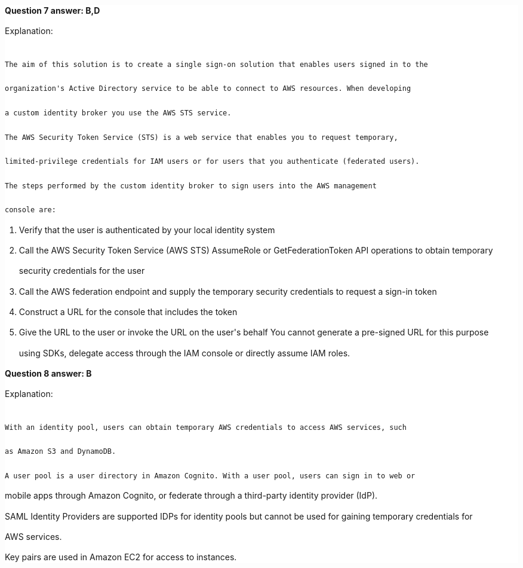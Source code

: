 

**Question 7 answer: B,D**


Explanation:


```

The aim of this solution is to create a single sign-on solution that enables users signed in to the

organization's Active Directory service to be able to connect to AWS resources. When developing

a custom identity broker you use the AWS STS service.

The AWS Security Token Service (STS) is a web service that enables you to request temporary,

limited-privilege credentials for IAM users or for users that you authenticate (federated users).

The steps performed by the custom identity broker to sign users into the AWS management

console are:

```


1. Verify that the user is authenticated by your local identity system

2. Call the AWS Security Token Service (AWS STS) AssumeRole or GetFederationToken API operations to obtain temporary

   security credentials for the user

3. Call the AWS federation endpoint and supply the temporary security credentials to request a sign-in token

4. Construct a URL for the console that includes the token

5. Give the URL to the user or invoke the URL on the user's behalf You cannot generate a pre-signed URL for this purpose

   using SDKs, delegate access through the IAM console or directly assume IAM roles.


**Question 8 answer: B**


Explanation:


```

With an identity pool, users can obtain temporary AWS credentials to access AWS services, such

as Amazon S3 and DynamoDB.

A user pool is a user directory in Amazon Cognito. With a user pool, users can sign in to web or

```


mobile apps through Amazon Cognito, or federate through a third-party identity provider (IdP).


SAML Identity Providers are supported IDPs for identity pools but cannot be used for gaining temporary credentials for

AWS services.


Key pairs are used in Amazon EC2 for access to instances.

